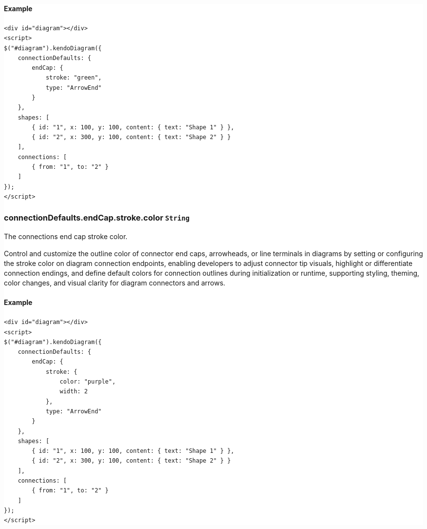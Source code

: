 #### Example

    <div id="diagram"></div>
    <script>
    $("#diagram").kendoDiagram({
        connectionDefaults: {
            endCap: {
                stroke: "green",
                type: "ArrowEnd"
            }
        },
        shapes: [
            { id: "1", x: 100, y: 100, content: { text: "Shape 1" } },
            { id: "2", x: 300, y: 100, content: { text: "Shape 2" } }
        ],
        connections: [
            { from: "1", to: "2" }
        ]
    });
    </script>

### connectionDefaults.endCap.stroke.color `String`

The connections end cap stroke color.


<div class="meta-api-description">
Control and customize the outline color of connector end caps, arrowheads, or line terminals in diagrams by setting or configuring the stroke color on diagram connection endpoints, enabling developers to adjust connector tip visuals, highlight or differentiate connection endings, and define default colors for connection outlines during initialization or runtime, supporting styling, theming, color changes, and visual clarity for diagram connectors and arrows.
</div>

#### Example

    <div id="diagram"></div>
    <script>
    $("#diagram").kendoDiagram({
        connectionDefaults: {
            endCap: {
                stroke: {
                    color: "purple",
                    width: 2
                },
                type: "ArrowEnd"
            }
        },
        shapes: [
            { id: "1", x: 100, y: 100, content: { text: "Shape 1" } },
            { id: "2", x: 300, y: 100, content: { text: "Shape 2" } }
        ],
        connections: [
            { from: "1", to: "2" }
        ]
    });
    </script>
